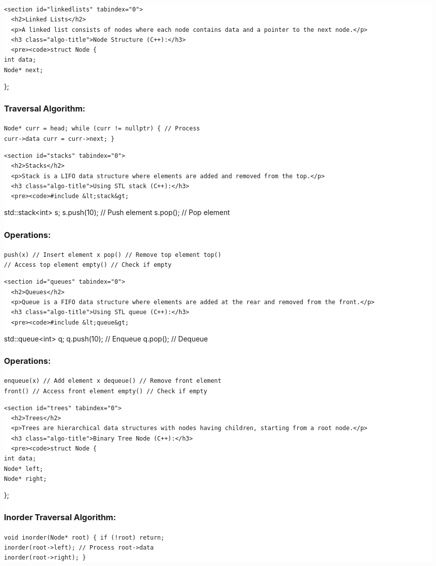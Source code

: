     <section id="linkedlists" tabindex="0">
      <h2>Linked Lists</h2>
      <p>A linked list consists of nodes where each node contains data and a pointer to the next node.</p>
      <h3 class="algo-title">Node Structure (C++):</h3>
      <pre><code>struct Node {
    int data;
    Node* next;
};</code></pre>
      <h3 class="algo-title">Traversal Algorithm:</h3>
      <pre><code>Node* curr = head;
while (curr != nullptr) {
    // Process curr->data
    curr = curr->next;
}</code></pre>
    </section>

    <section id="stacks" tabindex="0">
      <h2>Stacks</h2>
      <p>Stack is a LIFO data structure where elements are added and removed from the top.</p>
      <h3 class="algo-title">Using STL stack (C++):</h3>
      <pre><code>#include &lt;stack&gt;
std::stack&lt;int&gt; s;
s.push(10);  // Push element
s.pop();     // Pop element</code></pre>
      <h3 class="algo-title">Operations:</h3>
      <pre><code>push(x)    // Insert element x
pop()       // Remove top element
top()       // Access top element
empty()     // Check if empty</code></pre>
    </section>

    <section id="queues" tabindex="0">
      <h2>Queues</h2>
      <p>Queue is a FIFO data structure where elements are added at the rear and removed from the front.</p>
      <h3 class="algo-title">Using STL queue (C++):</h3>
      <pre><code>#include &lt;queue&gt;
std::queue&lt;int&gt; q;
q.push(10);  // Enqueue
q.pop();     // Dequeue</code></pre>
      <h3 class="algo-title">Operations:</h3>
      <pre><code>enqueue(x)   // Add element x
dequeue()     // Remove front element
front()       // Access front element
empty()       // Check if empty</code></pre>
    </section>

    <section id="trees" tabindex="0">
      <h2>Trees</h2>
      <p>Trees are hierarchical data structures with nodes having children, starting from a root node.</p>
      <h3 class="algo-title">Binary Tree Node (C++):</h3>
      <pre><code>struct Node {
    int data;
    Node* left;
    Node* right;
};</code></pre>
      <h3 class="algo-title">Inorder Traversal Algorithm:</h3>
      <pre><code>void inorder(Node* root) {
    if (!root) return;
    inorder(root->left);
    // Process root->data
    inorder(root->right);
}</code></pre>